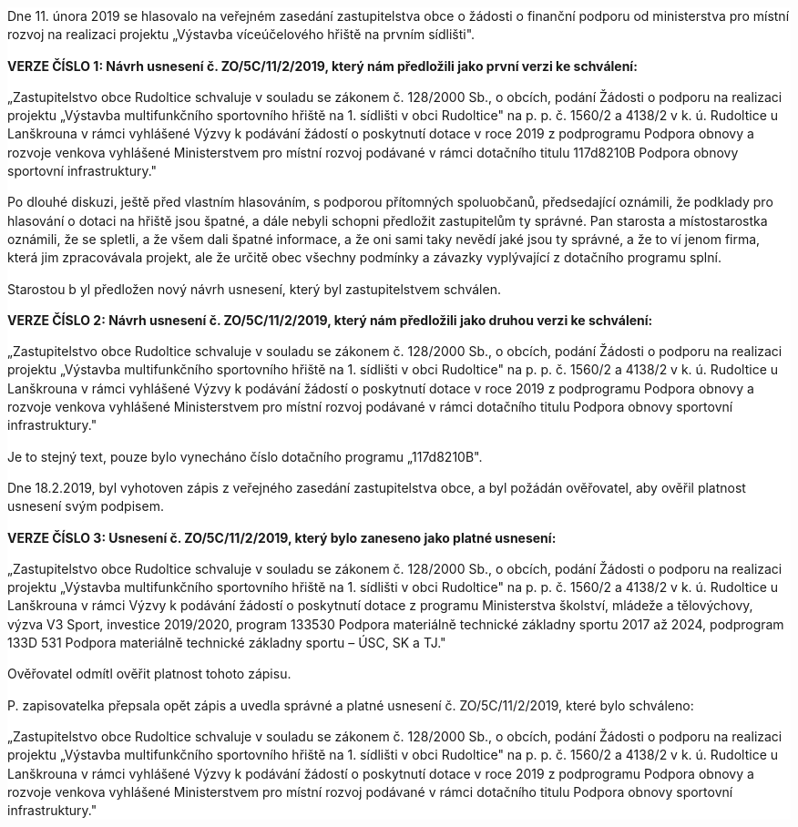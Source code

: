 Dne 11. února 2019 se hlasovalo na veřejném zasedání zastupitelstva obce o žádosti o finanční podporu od ministerstva pro místní rozvoj na realizaci projektu „Výstavba víceúčelového hřiště na prvním sídlišti".

**VERZE ČÍSLO 1:
Návrh usnesení č. ZO/5C/11/2/2019, který nám předložili jako první verzi ke schválení:**

„Zastupitelstvo obce Rudoltice schvaluje v souladu se zákonem č. 128/2000 Sb., o obcích, podání Žádosti o podporu na realizaci projektu „Výstavba multifunkčního sportovního hřiště na 1. sídlišti v obci Rudoltice" na p. p. č. 1560/2 a 4138/2 v k. ú. Rudoltice u Lanškrouna v rámci vyhlášené Výzvy k podávání žádostí o poskytnutí dotace v roce 2019 z podprogramu Podpora obnovy a rozvoje venkova vyhlášené Ministerstvem pro místní rozvoj podávané v rámci dotačního titulu 117d8210B Podpora obnovy sportovní infrastruktury."

Po dlouhé diskuzi, ještě před vlastním hlasováním, s podporou přítomných spoluobčanů, předsedající oznámili, že podklady pro hlasování o dotaci na hřiště jsou špatné, a dále nebyli schopni předložit zastupitelům ty správné. Pan starosta a místostarostka oznámili, že se spletli, a že všem dali špatné informace, a že oni sami taky nevědí jaké jsou ty správné, a že to ví jenom firma, která jim zpracovávala projekt, ale že určitě obec všechny podmínky a závazky vyplývající z dotačního programu splní.

Starostou b yl předložen nový návrh usnesení, který byl zastupitelstvem schválen.


**VERZE ČÍSLO 2:
Návrh usnesení č. ZO/5C/11/2/2019, který nám předložili jako druhou verzi ke schválení:**

„Zastupitelstvo obce Rudoltice schvaluje v souladu se zákonem č. 128/2000 Sb., o obcích, podání Žádosti o podporu na realizaci projektu „Výstavba multifunkčního sportovního hřiště na 1. sídlišti v obci Rudoltice" na p. p. č. 1560/2 a 4138/2 v k. ú. Rudoltice u Lanškrouna v rámci vyhlášené Výzvy k podávání žádostí o poskytnutí dotace v roce 2019 z podprogramu Podpora obnovy a rozvoje venkova vyhlášené Ministerstvem pro místní rozvoj podávané v rámci dotačního titulu Podpora obnovy sportovní infrastruktury."

Je to stejný text, pouze bylo vynecháno číslo dotačního programu „117d8210B".

Dne 18.2.2019, byl vyhotoven zápis z veřejného zasedání zastupitelstva obce, a byl požádán ověřovatel, aby ověřil platnost usnesení svým podpisem.

**VERZE ČÍSLO 3:
Usnesení č. ZO/5C/11/2/2019, který bylo zaneseno jako platné usnesení:**

„Zastupitelstvo obce Rudoltice schvaluje v souladu se zákonem č. 128/2000 Sb., o obcích, podání Žádosti o podporu na realizaci projektu „Výstavba multifunkčního sportovního hřiště na 1. sídlišti v obci Rudoltice" na p. p. č. 1560/2 a 4138/2 v k. ú. Rudoltice u Lanškrouna v rámci Výzvy k podávání žádostí o poskytnutí dotace z programu Ministerstva školství, mládeže a tělovýchovy, výzva V3 Sport, investice 2019/2020, program 133530 Podpora materiálně technické základny sportu 2017 až 2024, podprogram 133D 531 Podpora materiálně technické základny sportu – ÚSC, SK a TJ."

Ověřovatel odmítl ověřit platnost tohoto zápisu.

P. zapisovatelka přepsala opět zápis a uvedla správné a platné usnesení č. ZO/5C/11/2/2019, které bylo schváleno:

„Zastupitelstvo obce Rudoltice schvaluje v souladu se zákonem č. 128/2000 Sb., o obcích, podání Žádosti o podporu na realizaci projektu „Výstavba multifunkčního sportovního hřiště na 1. sídlišti v obci Rudoltice" na p. p. č. 1560/2 a 4138/2 v k. ú. Rudoltice u Lanškrouna v rámci vyhlášené Výzvy k podávání žádostí o poskytnutí dotace v roce 2019 z podprogramu Podpora obnovy a rozvoje venkova vyhlášené Ministerstvem pro místní rozvoj podávané v rámci dotačního titulu Podpora obnovy sportovní infrastruktury."
